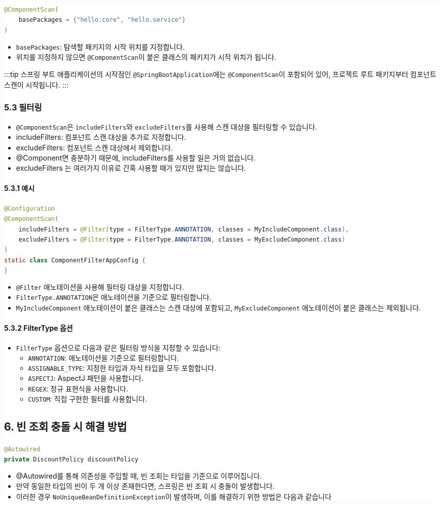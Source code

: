 ```java
@ComponentScan(
    basePackages = {"hello.core", "hello.service"}
)
```

- `basePackages`: 탐색할 패키지의 시작 위치를 지정합니다.
- 위치를 지정하지 않으면 `@ComponentScan`이 붙은 클래스의 패키지가 시작 위치가 됩니다.

:::tip 스프링 부트 애플리케이션의 시작점인 `@SpringBootApplication`에는 `@ComponentScan`이 포함되어 있어, 프로젝트 루트 패키지부터 컴포넌트 스캔이 시작됩니다.
:::

### 5.3 필터링

- `@ComponentScan`은 `includeFilters`와 `excludeFilters`를 사용해 스캔 대상을 필터링할 수 있습니다.
- includeFilters: 컴포넌트 스캔 대상을 추가로 지정합니다.
- excludeFilters: 컴포넌트 스캔 대상에서 제외합니다.
- @Component면 충분하기 때문에, includeFilters를 사용할 일은 거의 없습니다.
- excludeFilters 는 여러가지 이유로 간혹 사용할 때가 있지만 많지는 않습니다.

#### 5.3.1 예시

```java
@Configuration
@ComponentScan(
    includeFilters = @Filter(type = FilterType.ANNOTATION, classes = MyIncludeComponent.class),
    excludeFilters = @Filter(type = FilterType.ANNOTATION, classes = MyExcludeComponent.class)
)
static class ComponentFilterAppConfig {
}
```

- `@Filter` 애노테이션을 사용해 필터링 대상을 지정합니다.
- `FilterType.ANNOTATION`은 애노테이션을 기준으로 필터링합니다.
- `MyIncludeComponent` 애노테이션이 붙은 클래스는 스캔 대상에 포함되고, `MyExcludeComponent` 애노테이션이 붙은 클래스는 제외됩니다.

#### 5.3.2 FilterType 옵션

- `FilterType` 옵션으로 다음과 같은 필터링 방식을 지정할 수 있습니다:
  - `ANNOTATION`: 애노테이션을 기준으로 필터링합니다.
  - `ASSIGNABLE_TYPE`: 지정한 타입과 자식 타입을 모두 포함합니다.
  - `ASPECTJ`: AspectJ 패턴을 사용합니다.
  - `REGEX`: 정규 표현식을 사용합니다.
  - `CUSTOM`: 직접 구현한 필터를 사용합니다.

## 6. 빈 조회 충돌 시 해결 방법

```java
@Autowired
private DiscountPolicy discountPolicy
```

- @Autowired를 통해 의존성을 주입할 때, 빈 조회는 타입을 기준으로 이루어집니다.
- 만약 동일한 타입의 빈이 두 개 이상 존재한다면, 스프링은 빈 조회 시 충돌이 발생합니다.
- 이러한 경우 `NoUniqueBeanDefinitionException`이 발생하며, 이를 해결하기 위한 방법은 다음과 같습니다
